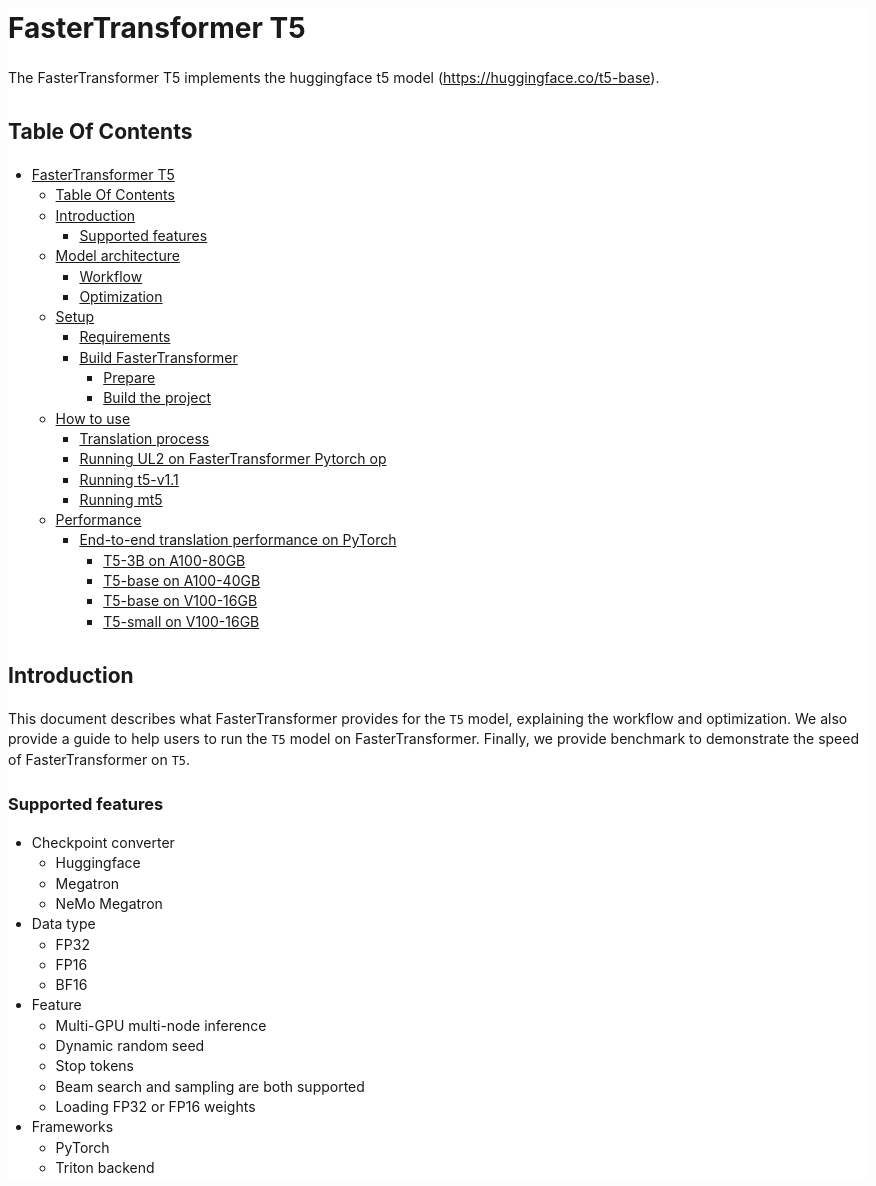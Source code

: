 # FasterTransformer T5

The FasterTransformer T5 implements the huggingface t5 model (<https://huggingface.co/t5-base>).

## Table Of Contents

- [FasterTransformer T5](#fastertransformer-t5)
  - [Table Of Contents](#table-of-contents)
  - [Introduction](#introduction)
    - [Supported features](#supported-features)
  - [Model architecture](#model-architecture)
    - [Workflow](#workflow)
    - [Optimization](#optimization)
  - [Setup](#setup)
    - [Requirements](#requirements)
    - [Build FasterTransformer](#build-fastertransformer)
      - [Prepare](#prepare)
      - [Build the project](#build-the-project)
  - [How to use](#how-to-use)
    - [Translation process](#translation-process)
    - [Running UL2 on FasterTransformer Pytorch op](#running-ul2-on-fastertransformer-pytorch-op)
    - [Running t5-v1.1](#running-t5-v11)
    - [Running mt5](#running-mt5)
  - [Performance](#performance)
    - [End-to-end translation performance on PyTorch](#end-to-end-translation-performance-on-pytorch)
      - [T5-3B on A100-80GB](#t5-3b-on-a100-80gb)
      - [T5-base on A100-40GB](#t5-base-on-a100-40gb)
      - [T5-base on V100-16GB](#t5-base-on-v100-16gb)
      - [T5-small on V100-16GB](#t5-small-on-v100-16gb)

## Introduction

This document describes what FasterTransformer provides for the `T5` model, explaining the workflow and optimization. We also provide a guide to help users to run the `T5` model on FasterTransformer. Finally, we provide benchmark to demonstrate the speed of FasterTransformer on `T5`.

### Supported features

* Checkpoint converter
  * Huggingface
  * Megatron
  * NeMo Megatron
* Data type
  * FP32
  * FP16
  * BF16
* Feature
  * Multi-GPU multi-node inference
  * Dynamic random seed
  * Stop tokens
  * Beam search and sampling are both supported
  * Loading FP32 or FP16 weights
* Frameworks
  * PyTorch
  * Triton backend
